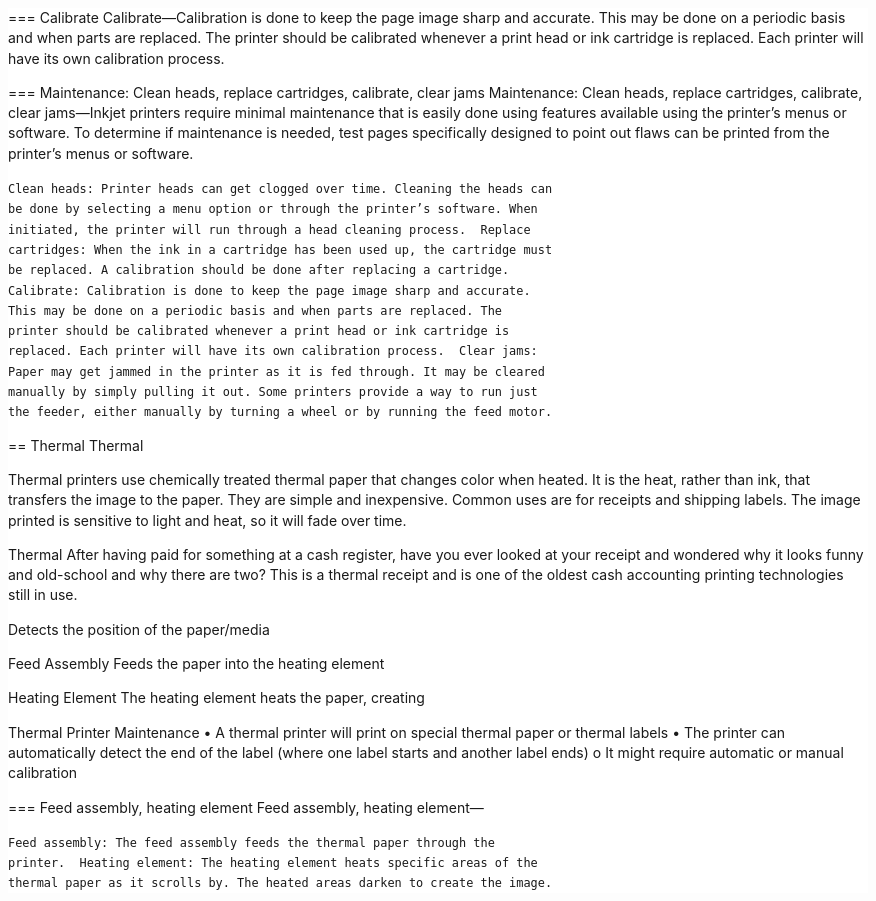
=== Calibrate Calibrate—Calibration is done to keep the page image sharp and
accurate. This may be done on a periodic basis and when parts are replaced. The
printer should be calibrated whenever a print head or ink cartridge is replaced.
Each printer will have its own calibration process.


=== Maintenance: Clean heads, replace cartridges, calibrate, clear jams
Maintenance: Clean heads, replace cartridges, calibrate, clear jams—Inkjet
printers require minimal maintenance that is easily done using features
available using the printer’s menus or software. To determine if maintenance is
needed, test pages specifically designed to point out flaws can be printed from
the printer’s menus or software.

    Clean heads: Printer heads can get clogged over time. Cleaning the heads can
    be done by selecting a menu option or through the printer’s software. When
    initiated, the printer will run through a head cleaning process.  Replace
    cartridges: When the ink in a cartridge has been used up, the cartridge must
    be replaced. A calibration should be done after replacing a cartridge.
    Calibrate: Calibration is done to keep the page image sharp and accurate.
    This may be done on a periodic basis and when parts are replaced. The
    printer should be calibrated whenever a print head or ink cartridge is
    replaced. Each printer will have its own calibration process.  Clear jams:
    Paper may get jammed in the printer as it is fed through. It may be cleared
    manually by simply pulling it out. Some printers provide a way to run just
    the feeder, either manually by turning a wheel or by running the feed motor.


== Thermal Thermal

Thermal printers use chemically treated thermal paper that changes color when
heated. It is the heat, rather than ink, that transfers the image to the paper.
They are simple and inexpensive. Common uses are for receipts and shipping
labels. The image printed is sensitive to light and heat, so it will fade over
time.

Thermal After having paid for something at a cash register, have you ever looked
at your receipt and wondered why it looks funny and old-school and why there are
two? This is a thermal receipt and is one of the oldest cash accounting printing
technologies still in use.

Detects the position of the paper/media
 
Feed Assembly Feeds the paper into the heating element
 
Heating Element The heating element heats the paper, creating

Thermal Printer Maintenance • A thermal printer will print on special thermal
paper or thermal labels • The printer can automatically detect the end of the
label (where one label starts and another label ends) o It might require
automatic or manual calibration

=== Feed assembly, heating element Feed assembly, heating element—

    Feed assembly: The feed assembly feeds the thermal paper through the
    printer.  Heating element: The heating element heats specific areas of the
    thermal paper as it scrolls by. The heated areas darken to create the image.
